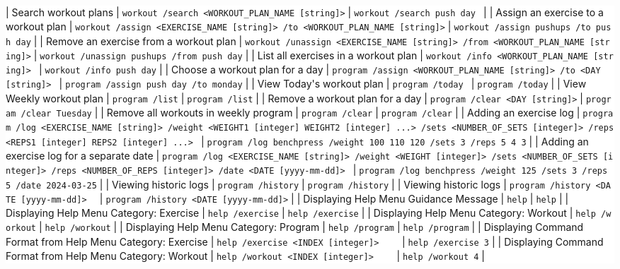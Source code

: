| Search workout plans 		                                      | `workout /search <WORKOUT_PLAN_NAME [string]>` 				                                                                                                                     | `workout /search push day ` 		                                         |
| Assign an exercise to a workout plan	                        | `workout /assign <EXERCISE_NAME [string]> /to <WORKOUT_PLAN_NAME [string]>`                                                                                             | `workout /assign pushups /to push day`                                 |
| Remove an exercise from a workout plan 	                     | `workout /unassign <EXERCISE_NAME [string]> /from <WORKOUT_PLAN_NAME [string]>`                                                                                         | `workout /unassign pushups /from push day`                             |
| List all exercises in a workout plan 	                       | `workout /info <WORKOUT_PLAN_NAME [string]> `				                                                                                                                       | `workout /info push day`		                                             |
| Choose a workout plan for a day 	 	                          | `program /assign <WORKOUT_PLAN_NAME [string]> /to <DAY [string]> `	                                                                                                     | `program /assign push day /to monday`                                  |
| View Today's workout plan	 		                                | `program /today `								                                                                                                                                               | `program /today`			                                                    |
| View Weekly workout plan 	 		                                | `program /list` 								                                                                                                                                                | `program /list`			                                                     |
| Remove a workout plan for a day 	 	                          | `program /clear <DAY [string]>`						                                                                                                                                   | `program /clear Tuesday`		                                             |
| Remove all workouts in weekly program 	 	                    | `program /clear`						                                                                                                                                                  | `program /clear`		                                                     |
| Adding an exercise log			                                    | `program /log <EXERCISE_NAME [string]> /weight <WEIGHT1 [integer] WEIGHT2 [integer] ...> /sets <NUMBER_OF_SETS [integer]> /reps <REPS1 [integer] REPS2 [integer] ...> ` | `program /log benchpress /weight 100 110 120 /sets 3 /reps 5 4 3`      |
| Adding an exercise log for a separate date			                | `program /log <EXERCISE_NAME [string]> /weight <WEIGHT [integer]> /sets <NUMBER_OF_SETS [integer]> /reps <NUMBER_OF_REPS [integer]> /date <DATE [yyyy-mm-dd]> `         | `program /log benchpress /weight 125 /sets 3 /reps 5 /date 2024-03-25` |
| Viewing historic logs 	 		                                   | `program /history`							                                                                                                                                               | `program /history`			                                                  |
| Viewing historic logs 	 		                                   | `program /history <DATE [yyyy-mm-dd]>	`				                                                                                                                             | `program /history <DATE [yyyy-mm-dd]>` 	                               |
| Displaying Help Menu Guidance Message                        | `help`				                                                                                                                                                              | `help` 			                                                             |
| Displaying Help Menu Category: Exercise	                     | `help /exercise`				                                                                                                                                                    | `help /exercise` 			                                                   |
| Displaying Help Menu Category: Workout	                      | `help /workout`					                                                                                                                                                    | `help /workout` 			                                                    |
| Displaying Help Menu Category: Program	                      | `help /program`				                                                                                                                                                     | `help /program`			                                                     |
| Displaying Command Format from Help Menu Category: Exercise	 | `help /exercise <INDEX [integer]> 	`				                                                                                                                                | `help /exercise 3` 			                                                 |
| Displaying Command Format from Help Menu Category: Workout	  | `help /workout <INDEX [integer]> 	`					                                                                                                                                | `help /workout 4` 			                                                  |